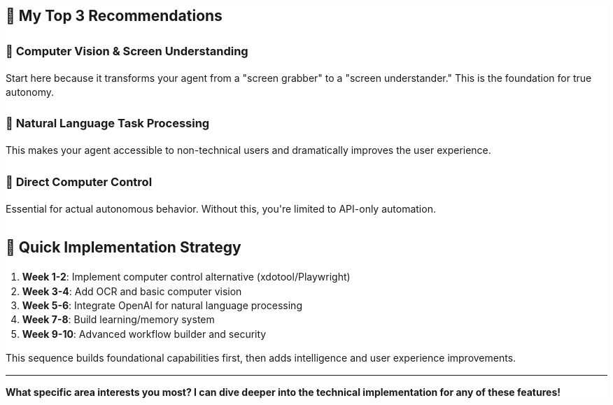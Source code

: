 ## 🎯 My Top 3 Recommendations

### 🥇 **Computer Vision & Screen Understanding**
Start here because it transforms your agent from a "screen grabber" to a "screen understander." This is the foundation for true autonomy.

### 🥈 **Natural Language Task Processing**
This makes your agent accessible to non-technical users and dramatically improves the user experience.

### 🥉 **Direct Computer Control**
Essential for actual autonomous behavior. Without this, you're limited to API-only automation.

## 💭 Quick Implementation Strategy

1. **Week 1-2**: Implement computer control alternative (xdotool/Playwright)
2. **Week 3-4**: Add OCR and basic computer vision
3. **Week 5-6**: Integrate OpenAI for natural language processing
4. **Week 7-8**: Build learning/memory system
5. **Week 9-10**: Advanced workflow builder and security

This sequence builds foundational capabilities first, then adds intelligence and user experience improvements.

---

**What specific area interests you most? I can dive deeper into the technical implementation for any of these features!**